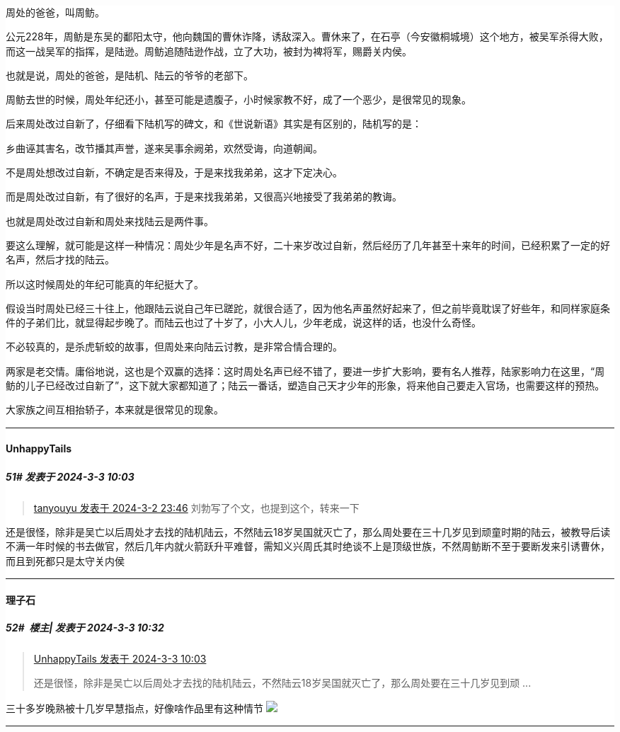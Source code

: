 周处的爸爸，叫周鲂。

公元228年，周鲂是东吴的鄱阳太守，他向魏国的曹休诈降，诱敌深入。曹休来了，在石亭（今安徽桐城境）这个地方，被吴军杀得大败，而这一战吴军的指挥，是陆逊。周鲂追随陆逊作战，立了大功，被封为裨将军，赐爵关内侯。

也就是说，周处的爸爸，是陆机、陆云的爷爷的老部下。

周鲂去世的时候，周处年纪还小，甚至可能是遗腹子，小时候家教不好，成了一个恶少，是很常见的现象。

后来周处改过自新了，仔细看下陆机写的碑文，和《世说新语》其实是有区别的，陆机写的是：

乡曲诬其害名，改节播其声誉，遂来吴事余阙弟，欢然受诲，向道朝闻。

不是周处想改过自新，不确定是否来得及，于是来找我弟弟，这才下定决心。

而是周处改过自新，有了很好的名声，于是来找我弟弟，又很高兴地接受了我弟弟的教诲。

也就是周处改过自新和周处来找陆云是两件事。

要这么理解，就可能是这样一种情况：周处少年是名声不好，二十来岁改过自新，然后经历了几年甚至十来年的时间，已经积累了一定的好名声，然后才找的陆云。

所以这时候周处的年纪可能真的年纪挺大了。

假设当时周处已经三十往上，他跟陆云说自己年已蹉跎，就很合适了，因为他名声虽然好起来了，但之前毕竟耽误了好些年，和同样家庭条件的子弟们比，就显得起步晚了。而陆云也过了十岁了，小大人儿，少年老成，说这样的话，也没什么奇怪。

不必较真的，是杀虎斩蛟的故事，但周处来向陆云讨教，是非常合情合理的。

两家是老交情。庸俗地说，这也是个双赢的选择：这时周处名声已经不错了，要进一步扩大影响，要有名人推荐，陆家影响力在这里，“周鲂的儿子已经改过自新了”，这下就大家都知道了；陆云一番话，塑造自己天才少年的形象，将来他自己要走入官场，也需要这样的预热。

大家族之间互相抬轿子，本来就是很常见的现象。</blockquote>


*****

####  UnhappyTails  
##### 51#       发表于 2024-3-3 10:03

<blockquote><a href="httphttps://bbs.saraba1st.com/2b/forum.php?mod=redirect&amp;goto=findpost&amp;pid=64128453&amp;ptid=2173815" target="_blank">tanyouyu 发表于 2024-3-2 23:46</a>
刘勃写了个文，也提到这个，转来一下</blockquote>
还是很怪，除非是吴亡以后周处才去找的陆机陆云，不然陆云18岁吴国就灭亡了，那么周处要在三十几岁见到顽童时期的陆云，被教导后读不满一年时候的书去做官，然后几年内就火箭跃升平难督，需知义兴周氏其时绝谈不上是顶级世族，不然周鲂断不至于要断发来引诱曹休，而且到死都只是太守关内侯


*****

####  理子石  
##### 52#         楼主| 发表于 2024-3-3 10:32

<blockquote><a href="httphttps://bbs.saraba1st.com/2b/forum.php?mod=redirect&amp;goto=findpost&amp;pid=64129925&amp;ptid=2173815" target="_blank">UnhappyTails 发表于 2024-3-3 10:03</a>

还是很怪，除非是吴亡以后周处才去找的陆机陆云，不然陆云18岁吴国就灭亡了，那么周处要在三十几岁见到顽 ...</blockquote>
三十多岁晚熟被十几岁早慧指点，好像啥作品里有这种情节
<img src="https://static.saraba1st.com/image/smiley/face2017/067.png" referrerpolicy="no-referrer">


*****

